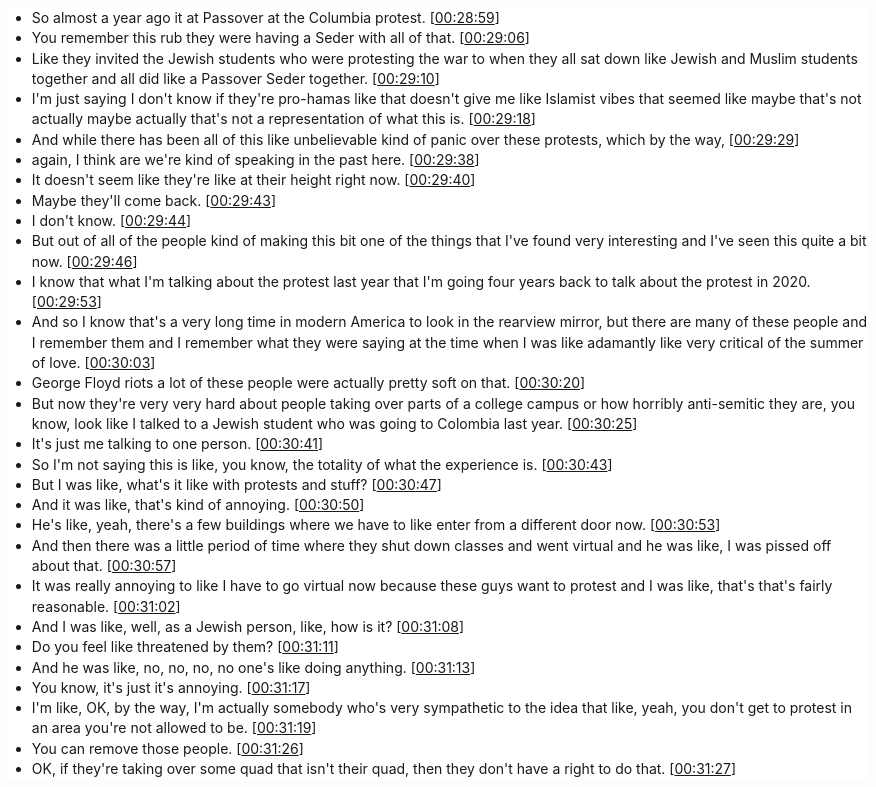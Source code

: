 *  So almost a year ago it at Passover at the Columbia protest. [[00:28:59](https://www.youtube.com/watch?v=7zRkdH8Zsw4&t=1739.1599999999999s)]
*  You remember this rub they were having a Seder with all of that. [[00:29:06](https://www.youtube.com/watch?v=7zRkdH8Zsw4&t=1746.6599999999999s)]
*  Like they invited the Jewish students who were protesting the war to when they all sat down like Jewish and Muslim students together and all did like a Passover Seder together. [[00:29:10](https://www.youtube.com/watch?v=7zRkdH8Zsw4&t=1750.26s)]
*  I'm just saying I don't know if they're pro-hamas like that doesn't give me like Islamist vibes that seemed like maybe that's not actually maybe actually that's not a representation of what this is. [[00:29:18](https://www.youtube.com/watch?v=7zRkdH8Zsw4&t=1758.76s)]
*  And while there has been all of this like unbelievable kind of panic over these protests, which by the way, [[00:29:29](https://www.youtube.com/watch?v=7zRkdH8Zsw4&t=1769.36s)]
*  again, I think are we're kind of speaking in the past here. [[00:29:38](https://www.youtube.com/watch?v=7zRkdH8Zsw4&t=1778.1599999999999s)]
*  It doesn't seem like they're like at their height right now. [[00:29:40](https://www.youtube.com/watch?v=7zRkdH8Zsw4&t=1780.96s)]
*  Maybe they'll come back. [[00:29:43](https://www.youtube.com/watch?v=7zRkdH8Zsw4&t=1783.96s)]
*  I don't know. [[00:29:44](https://www.youtube.com/watch?v=7zRkdH8Zsw4&t=1784.86s)]
*  But out of all of the people kind of making this bit one of the things that I've found very interesting and I've seen this quite a bit now. [[00:29:46](https://www.youtube.com/watch?v=7zRkdH8Zsw4&t=1786.6599999999999s)]
*  I know that what I'm talking about the protest last year that I'm going four years back to talk about the protest in 2020. [[00:29:53](https://www.youtube.com/watch?v=7zRkdH8Zsw4&t=1793.96s)]
*  And so I know that's a very long time in modern America to look in the rearview mirror, but there are many of these people and I remember them and I remember what they were saying at the time when I was like adamantly like very critical of the summer of love. [[00:30:03](https://www.youtube.com/watch?v=7zRkdH8Zsw4&t=1803.26s)]
*  George Floyd riots a lot of these people were actually pretty soft on that. [[00:30:20](https://www.youtube.com/watch?v=7zRkdH8Zsw4&t=1820.3600000000001s)]
*  But now they're very very hard about people taking over parts of a college campus or how horribly anti-semitic they are, you know, look like I talked to a Jewish student who was going to Colombia last year. [[00:30:25](https://www.youtube.com/watch?v=7zRkdH8Zsw4&t=1825.3600000000001s)]
*  It's just me talking to one person. [[00:30:41](https://www.youtube.com/watch?v=7zRkdH8Zsw4&t=1841.96s)]
*  So I'm not saying this is like, you know, the totality of what the experience is. [[00:30:43](https://www.youtube.com/watch?v=7zRkdH8Zsw4&t=1843.3600000000001s)]
*  But I was like, what's it like with protests and stuff? [[00:30:47](https://www.youtube.com/watch?v=7zRkdH8Zsw4&t=1847.46s)]
*  And it was like, that's kind of annoying. [[00:30:50](https://www.youtube.com/watch?v=7zRkdH8Zsw4&t=1850.66s)]
*  He's like, yeah, there's a few buildings where we have to like enter from a different door now. [[00:30:53](https://www.youtube.com/watch?v=7zRkdH8Zsw4&t=1853.06s)]
*  And then there was a little period of time where they shut down classes and went virtual and he was like, I was pissed off about that. [[00:30:57](https://www.youtube.com/watch?v=7zRkdH8Zsw4&t=1857.26s)]
*  It was really annoying to like I have to go virtual now because these guys want to protest and I was like, that's that's fairly reasonable. [[00:31:02](https://www.youtube.com/watch?v=7zRkdH8Zsw4&t=1862.56s)]
*  And I was like, well, as a Jewish person, like, how is it? [[00:31:08](https://www.youtube.com/watch?v=7zRkdH8Zsw4&t=1868.16s)]
*  Do you feel like threatened by them? [[00:31:11](https://www.youtube.com/watch?v=7zRkdH8Zsw4&t=1871.3600000000001s)]
*  And he was like, no, no, no, no one's like doing anything. [[00:31:13](https://www.youtube.com/watch?v=7zRkdH8Zsw4&t=1873.8600000000001s)]
*  You know, it's just it's annoying. [[00:31:17](https://www.youtube.com/watch?v=7zRkdH8Zsw4&t=1877.26s)]
*  I'm like, OK, by the way, I'm actually somebody who's very sympathetic to the idea that like, yeah, you don't get to protest in an area you're not allowed to be. [[00:31:19](https://www.youtube.com/watch?v=7zRkdH8Zsw4&t=1879.06s)]
*  You can remove those people. [[00:31:26](https://www.youtube.com/watch?v=7zRkdH8Zsw4&t=1886.16s)]
*  OK, if they're taking over some quad that isn't their quad, then they don't have a right to do that. [[00:31:27](https://www.youtube.com/watch?v=7zRkdH8Zsw4&t=1887.96s)]